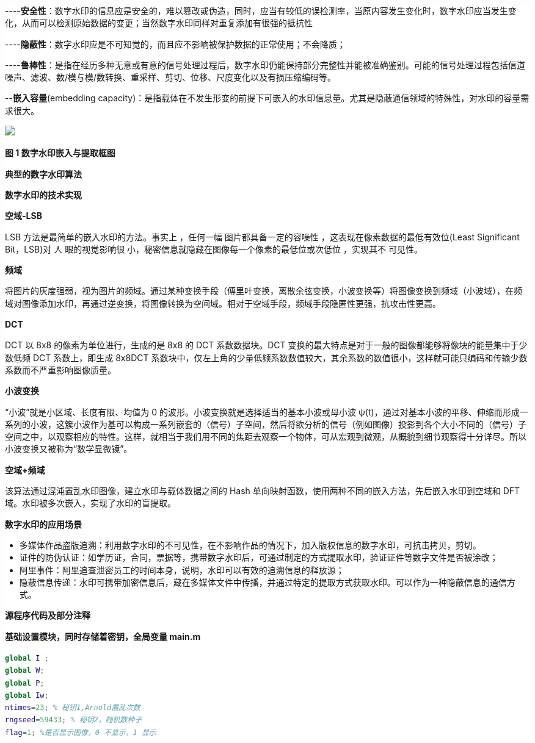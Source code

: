 ----**安全性**：数字水印的信息应是安全的，难以篡改或伪造，同时，应当有较低的误检测率，当原内容发生变化时，数字水印应当发生变化，从而可以检测原始数据的变更；当然数字水印同样对重复添加有很强的抵抗性

----**隐蔽性**：数字水印应是不可知觉的，而且应不影响被保护数据的正常使用；不会降质；

----**鲁棒性**：是指在经历多种无意或有意的信号处理过程后，数字水印仍能保持部分完整性并能被准确鉴别。可能的信号处理过程包括信道噪声、滤波、数/模与模/数转换、重采样、剪切、位移、尺度变化以及有损压缩编码等。

--**嵌入容量**(embedding capacity)：是指载体在不发生形变的前提下可嵌入的水印信息量。尤其是隐蔽通信领域的特殊性，对水印的容量需求很大。

![](https://t1.picb.cc/uploads/2020/06/09/tfsmLi.gif#height=339&id=Br1jy&originHeight=339&originWidth=266&originalType=binary&ratio=1&rotation=0&showTitle=false&status=done&style=none&title=&width=266)

**图 1 数字水印嵌入与提取框图**

**典型的数字水印算法**

**数字水印的技术实现**

**空域-LSB**

LSB 方法是最简单的嵌入水印的方法。事实上 ，任何一幅 图片都具备一定的容噪性 ，这表现在像素数据的最低有效位(Least Significant Bit，LSB)对 人 眼的视觉影响很 小，秘密信息就隐藏在图像每一个像素的最低位或次低位 ，实现其不 可见性。

**频域**

将图片的灰度强弱，视为图片的频域。通过某种变换手段（傅里叶变换，离散余弦变换，小波变换等）将图像变换到频域（小波域），在频域对图像添加水印，再通过逆变换，将图像转换为空间域。相对于空域手段，频域手段隐匿性更强，抗攻击性更高。

**DCT**

DCT 以 8x8 的像素为单位进行，生成的是 8x8 的 DCT 系数数据块。DCT 变换的最大特点是对于一般的图像都能够将像块的能量集中于少数低频 DCT 系数上，即生成 8x8DCT 系数块中，仅左上角的少量低频系数数值较大，其余系数的数值很小，这样就可能只编码和传输少数系数而不严重影响图像质量。

**小波变换**

“小波”就是小区域、长度有限、均值为 0 的波形。小波变换就是选择适当的基本小波或母小波 ψ(t)，通过对基本小波的平移、伸缩而形成一系列的小波，这簇小波作为基可以构成一系列嵌套的（信号）子空间，然后将欲分析的信号（例如图像）投影到各个大小不同的（信号）子空间之中，以观察相应的特性。这样，就相当于我们用不同的焦距去观察一个物体，可从宏观到微观，从概貌到细节观察得十分详尽。所以小波变换又被称为“数学显微镜”。

**空域+频域**

该算法通过混沌置乱水印图像，建立水印与载体数据之间的 Hash 单向映射函数，使用两种不同的嵌入方法，先后嵌入水印到空域和 DFT 域。水印被多次嵌入，实现了水印的盲提取。

**数字水印的应用场景**

- 多媒体作品盗版追溯：利用数字水印的不可见性，在不影响作品的情况下，加入版权信息的数字水印，可抗击拷贝，剪切。
- 证件的防伪认证：如学历证，合同，票据等，携带数字水印后，可通过制定的方式提取水印，验证证件等数字文件是否被涂改；
- 阿里事件：阿里追查泄密员工的时间本身，说明，水印可以有效的追溯信息的释放源；
- 隐蔽信息传递：水印可携带加密信息后，藏在多媒体文件中传播，并通过特定的提取方式获取水印。可以作为一种隐蔽信息的通信方式。

**源程序代码及部分注释**

**基础设置模块，同时存储着密钥，全局变量 main.m**

```matlab
global I ;
global W;
global P;
global Iw;
ntimes=23; % 秘钥1,Arnold置乱次数
rngseed=59433; % 秘钥2，随机数种子
flag=1; %是否显示图像，0 不显示，1 显示
```
